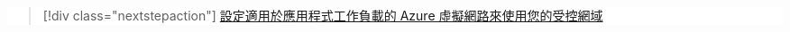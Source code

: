 > [!div class="nextstepaction"]
> [設定適用於應用程式工作負載的 Azure 虛擬網路來使用您的受控網域](tutorial-configure-networking.md)


[tutorial-create-instance-advanced]: tutorial-create-instance-advanced.md
[create-azure-ad-tenant]: ../active-directory/fundamentals/sign-up-organization.md
[associate-azure-ad-tenant]: ../active-directory/fundamentals/active-directory-how-subscriptions-associated-directory.md
[network-considerations]: network-considerations.md
[create-dedicated-subnet]: ../virtual-network/virtual-network-manage-subnet.md#add-a-subnet
[scoped-sync]: scoped-synchronization.md
[on-prem-sync]: tutorial-configure-password-hash-sync.md
[configure-sspr]: ../active-directory/authentication/quickstart-sspr.md
[password-hash-sync-process]: ../active-directory/hybrid/how-to-connect-password-hash-synchronization.md#password-hash-sync-process-for-azure-ad-domain-services
[tutorial-create-instance-advanced]: tutorial-create-instance-advanced.md
[skus]: overview.md
[resource-forests]: concepts-resource-forest.md
[availability-zones]: ../availability-zones/az-overview.md
[concepts-sku]: administration-concepts.md#azure-ad-ds-skus


[naming-prefix]: /windows-server/identity/ad-ds/plan/selecting-the-forest-root-domain#selecting-a-prefix
